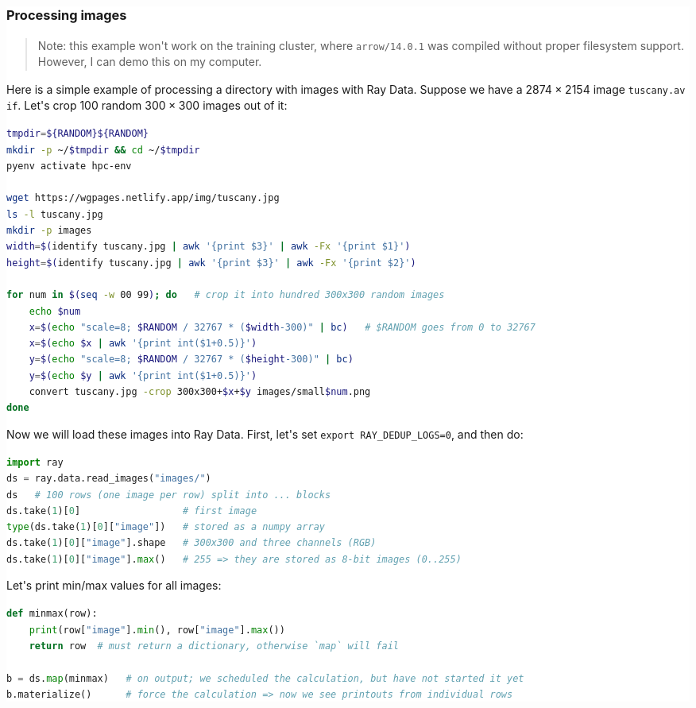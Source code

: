 


### Processing images

> Note: this example won't work on the training cluster, where `arrow/14.0.1` was compiled without proper
> filesystem support. However, I can demo this on my computer.

Here is a simple example of processing a directory with images with Ray Data. Suppose we have a $2874\times
2154$ image `tuscany.avif`. Let's crop 100 random $300\times 300$ images out of it:

```sh
tmpdir=${RANDOM}${RANDOM}
mkdir -p ~/$tmpdir && cd ~/$tmpdir
pyenv activate hpc-env

wget https://wgpages.netlify.app/img/tuscany.jpg
ls -l tuscany.jpg
mkdir -p images
width=$(identify tuscany.jpg | awk '{print $3}' | awk -Fx '{print $1}')
height=$(identify tuscany.jpg | awk '{print $3}' | awk -Fx '{print $2}')

for num in $(seq -w 00 99); do   # crop it into hundred 300x300 random images
    echo $num
    x=$(echo "scale=8; $RANDOM / 32767 * ($width-300)" | bc)   # $RANDOM goes from 0 to 32767
    x=$(echo $x | awk '{print int($1+0.5)}')
    y=$(echo "scale=8; $RANDOM / 32767 * ($height-300)" | bc)
    y=$(echo $y | awk '{print int($1+0.5)}')
	convert tuscany.jpg -crop 300x300+$x+$y images/small$num.png
done
```

Now we will load these images into Ray Data. First, let's set `export RAY_DEDUP_LOGS=0`, and then do:

```py
import ray
ds = ray.data.read_images("images/")
ds   # 100 rows (one image per row) split into ... blocks
ds.take(1)[0]                  # first image
type(ds.take(1)[0]["image"])   # stored as a numpy array
ds.take(1)[0]["image"].shape   # 300x300 and three channels (RGB)
ds.take(1)[0]["image"].max()   # 255 => they are stored as 8-bit images (0..255)
```

Let's print min/max values for all images:

```py
def minmax(row):
    print(row["image"].min(), row["image"].max())
    return row  # must return a dictionary, otherwise `map` will fail

b = ds.map(minmax)   # on output; we scheduled the calculation, but have not started it yet
b.materialize()      # force the calculation => now we see printouts from individual rows
```
